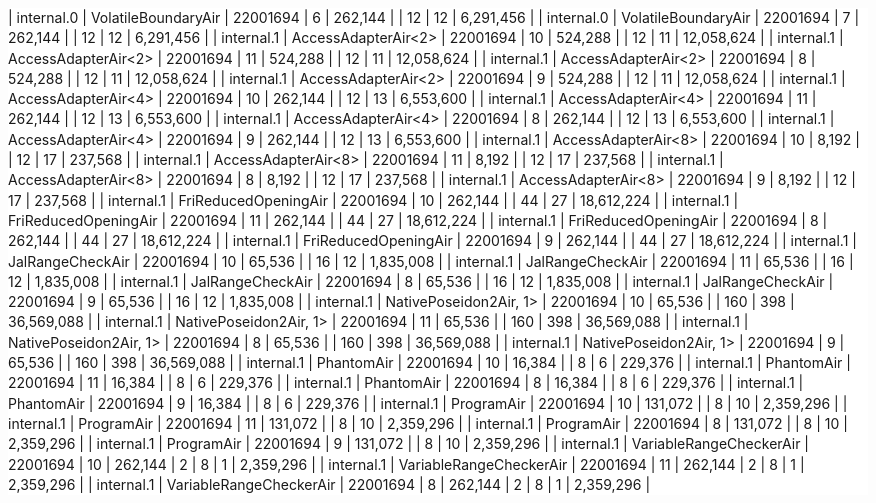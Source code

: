 | internal.0 | VolatileBoundaryAir | 22001694 | 6 | 262,144 |  | 12 | 12 | 6,291,456 | 
| internal.0 | VolatileBoundaryAir | 22001694 | 7 | 262,144 |  | 12 | 12 | 6,291,456 | 
| internal.1 | AccessAdapterAir<2> | 22001694 | 10 | 524,288 |  | 12 | 11 | 12,058,624 | 
| internal.1 | AccessAdapterAir<2> | 22001694 | 11 | 524,288 |  | 12 | 11 | 12,058,624 | 
| internal.1 | AccessAdapterAir<2> | 22001694 | 8 | 524,288 |  | 12 | 11 | 12,058,624 | 
| internal.1 | AccessAdapterAir<2> | 22001694 | 9 | 524,288 |  | 12 | 11 | 12,058,624 | 
| internal.1 | AccessAdapterAir<4> | 22001694 | 10 | 262,144 |  | 12 | 13 | 6,553,600 | 
| internal.1 | AccessAdapterAir<4> | 22001694 | 11 | 262,144 |  | 12 | 13 | 6,553,600 | 
| internal.1 | AccessAdapterAir<4> | 22001694 | 8 | 262,144 |  | 12 | 13 | 6,553,600 | 
| internal.1 | AccessAdapterAir<4> | 22001694 | 9 | 262,144 |  | 12 | 13 | 6,553,600 | 
| internal.1 | AccessAdapterAir<8> | 22001694 | 10 | 8,192 |  | 12 | 17 | 237,568 | 
| internal.1 | AccessAdapterAir<8> | 22001694 | 11 | 8,192 |  | 12 | 17 | 237,568 | 
| internal.1 | AccessAdapterAir<8> | 22001694 | 8 | 8,192 |  | 12 | 17 | 237,568 | 
| internal.1 | AccessAdapterAir<8> | 22001694 | 9 | 8,192 |  | 12 | 17 | 237,568 | 
| internal.1 | FriReducedOpeningAir | 22001694 | 10 | 262,144 |  | 44 | 27 | 18,612,224 | 
| internal.1 | FriReducedOpeningAir | 22001694 | 11 | 262,144 |  | 44 | 27 | 18,612,224 | 
| internal.1 | FriReducedOpeningAir | 22001694 | 8 | 262,144 |  | 44 | 27 | 18,612,224 | 
| internal.1 | FriReducedOpeningAir | 22001694 | 9 | 262,144 |  | 44 | 27 | 18,612,224 | 
| internal.1 | JalRangeCheckAir | 22001694 | 10 | 65,536 |  | 16 | 12 | 1,835,008 | 
| internal.1 | JalRangeCheckAir | 22001694 | 11 | 65,536 |  | 16 | 12 | 1,835,008 | 
| internal.1 | JalRangeCheckAir | 22001694 | 8 | 65,536 |  | 16 | 12 | 1,835,008 | 
| internal.1 | JalRangeCheckAir | 22001694 | 9 | 65,536 |  | 16 | 12 | 1,835,008 | 
| internal.1 | NativePoseidon2Air<BabyBearParameters>, 1> | 22001694 | 10 | 65,536 |  | 160 | 398 | 36,569,088 | 
| internal.1 | NativePoseidon2Air<BabyBearParameters>, 1> | 22001694 | 11 | 65,536 |  | 160 | 398 | 36,569,088 | 
| internal.1 | NativePoseidon2Air<BabyBearParameters>, 1> | 22001694 | 8 | 65,536 |  | 160 | 398 | 36,569,088 | 
| internal.1 | NativePoseidon2Air<BabyBearParameters>, 1> | 22001694 | 9 | 65,536 |  | 160 | 398 | 36,569,088 | 
| internal.1 | PhantomAir | 22001694 | 10 | 16,384 |  | 8 | 6 | 229,376 | 
| internal.1 | PhantomAir | 22001694 | 11 | 16,384 |  | 8 | 6 | 229,376 | 
| internal.1 | PhantomAir | 22001694 | 8 | 16,384 |  | 8 | 6 | 229,376 | 
| internal.1 | PhantomAir | 22001694 | 9 | 16,384 |  | 8 | 6 | 229,376 | 
| internal.1 | ProgramAir | 22001694 | 10 | 131,072 |  | 8 | 10 | 2,359,296 | 
| internal.1 | ProgramAir | 22001694 | 11 | 131,072 |  | 8 | 10 | 2,359,296 | 
| internal.1 | ProgramAir | 22001694 | 8 | 131,072 |  | 8 | 10 | 2,359,296 | 
| internal.1 | ProgramAir | 22001694 | 9 | 131,072 |  | 8 | 10 | 2,359,296 | 
| internal.1 | VariableRangeCheckerAir | 22001694 | 10 | 262,144 | 2 | 8 | 1 | 2,359,296 | 
| internal.1 | VariableRangeCheckerAir | 22001694 | 11 | 262,144 | 2 | 8 | 1 | 2,359,296 | 
| internal.1 | VariableRangeCheckerAir | 22001694 | 8 | 262,144 | 2 | 8 | 1 | 2,359,296 | 